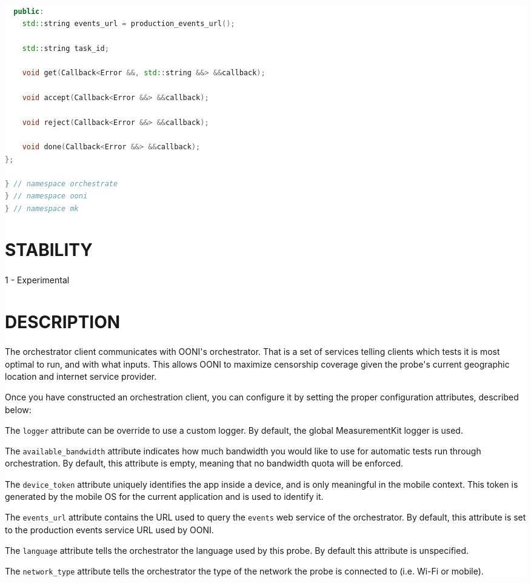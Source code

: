 ```C++
  public:
    std::string events_url = production_events_url();

    std::string task_id;

    void get(Callback<Error &&, std::string &&> &&callback);

    void accept(Callback<Error &&> &&callback);

    void reject(Callback<Error &&> &&callback);

    void done(Callback<Error &&> &&callback);
};

} // namespace orchestrate
} // namespace ooni
} // namespace mk
```

# STABILITY

1 - Experimental

# DESCRIPTION

The orchestrator client communicates with OONI's orchestrator. That is a set
of services telling clients which tests it is most optimal to run, and with
what inputs. This allows OONI to maximize censorship coverage given the probe's
current geographic location and internet service provider.

Once you have constructed an orchestration client, you can configure it by
setting the proper configuration attributes, described below:

The `logger` attribute can be override to use a custom logger. By default, the
global MeasurementKit logger is used.

The `available_bandwidth` attribute indicates how much bandwidth you would
like to use for automatic tests run through orchestration. By default, this
attribute is empty, meaning that no bandwidth quota will be enforced.

The `device_token` attribute uniquely identifies the app inside a device, and
is only meaningful in the mobile context. This token is generated by the mobile
OS for the current application and is used to identify it.

The `events_url` attribute contains the URL used to query the `events` web
service of the orchestrator. By default, this attribute is set to the production
events service URL used by OONI.

The `language` attribute tells the orchestrator the language used by
this probe. By default this attribute is unspecified.

The `network_type` attribute tells the orchestrator the type of the network
the probe is connected to (i.e. Wi-Fi or mobile).
